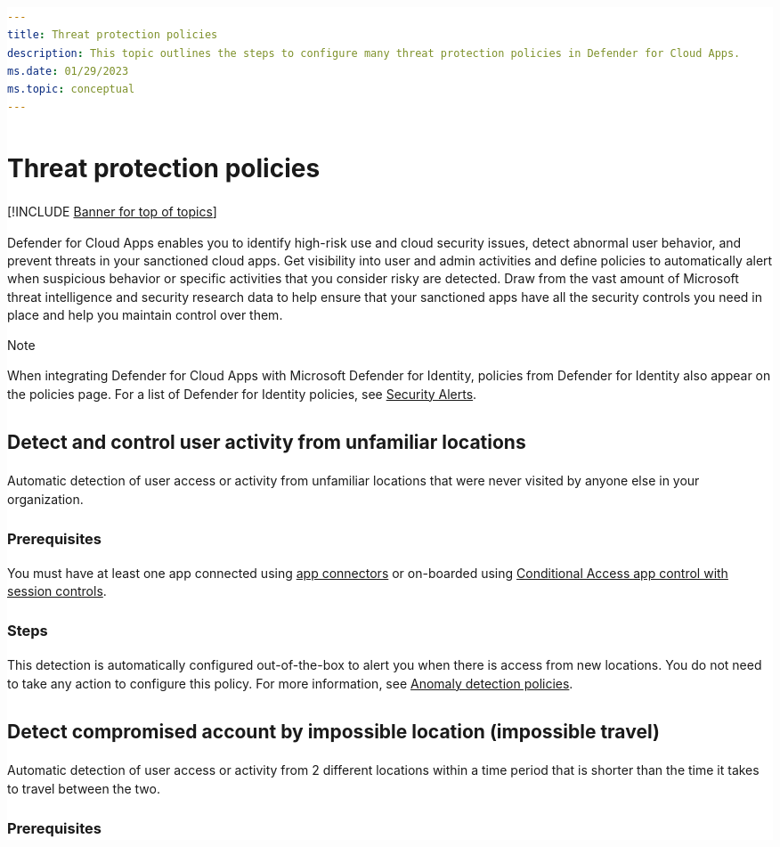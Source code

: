 ```yaml
---
title: Threat protection policies 
description: This topic outlines the steps to configure many threat protection policies in Defender for Cloud Apps.
ms.date: 01/29/2023
ms.topic: conceptual
---
```

# Threat protection policies

[!INCLUDE [Banner for top of topics](includes/banner.md)]

Defender for Cloud Apps enables you to identify high-risk use and cloud security issues, detect abnormal user behavior, and prevent threats in your sanctioned cloud apps. Get visibility into user and admin activities and define policies to automatically alert when suspicious behavior or specific activities that you consider risky are detected. Draw from the vast amount of Microsoft threat intelligence and security research data to help ensure that your sanctioned apps have all the security controls you need in place and help you maintain control over them.

> [!NOTE]
> When integrating Defender for Cloud Apps with Microsoft Defender for Identity, policies from Defender for Identity also appear on the policies page. For a list of Defender for Identity policies, see [Security Alerts](/defender-for-identity/suspicious-activity-guide).

## Detect and control user activity from unfamiliar locations

Automatic detection of user access or activity from unfamiliar locations that were never visited by anyone else in your organization.

### Prerequisites

You must have at least one app connected using [app connectors](enable-instant-visibility-protection-and-governance-actions-for-your-apps.md) or on-boarded using [Conditional Access app control with session controls](proxy-deployment-aad.md).

### Steps

This detection is automatically configured out-of-the-box to alert you when there is access from new locations. You do not need to take any action to configure this policy. For more information, see [Anomaly detection policies](anomaly-detection-policy.md).

## Detect compromised account by impossible location (impossible travel)

Automatic detection of user access or activity from 2 different locations within a time period that is shorter than the time it takes to travel between the two.

### Prerequisites
